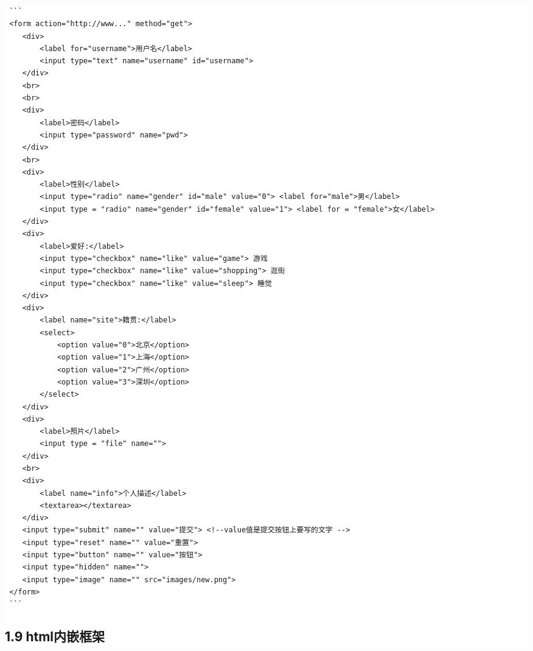      ```
     <form action="http://www..." method="get">
     	<div>
     		<label for="username">用户名</label>
     		<input type="text" name="username" id="username">  
     	</div>
     	<br>
     	<br>
     	<div>
     		<label>密码</label>
     		<input type="password" name="pwd">
     	</div>
     	<br>
     	<div>
     		<label>性别</label>
     		<input type="radio" name="gender" id="male" value="0"> <label for="male">男</label>
     		<input type = "radio" name="gender" id="female" value="1"> <label for = "female">女</label>
     	</div>
     	<div>
     		<label>爱好:</label>
     		<input type="checkbox" name="like" value="game"> 游戏
     		<input type="checkbox" name="like" value="shopping"> 逛街
     		<input type="checkbox" name="like" value="sleep"> 睡觉
     	</div>
     	<div>
     		<label name="site">籍贯:</label>
     		<select>
     			<option value="0">北京</option>
     			<option value="1">上海</option>
     			<option value="2">广州</option>
     			<option value="3">深圳</option>
     		</select>
     	</div>
     	<div>
     		<label>照片</label>
     		<input type = "file" name="">
     	</div>
     	<br>
     	<div>
     		<label name="info">个人描述</label>
     		<textarea></textarea>
     	</div>
     	<input type="submit" name="" value="提交"> <!--value值是提交按钮上要写的文字 -->
     	<input type="reset" name="" value="重置">
     	<input type="button" name="" value="按钮">
     	<input type="hidden" name="">
     	<input type="image" name="" src="images/new.png">
     </form>
     ```

## 1.9 html内嵌框架
